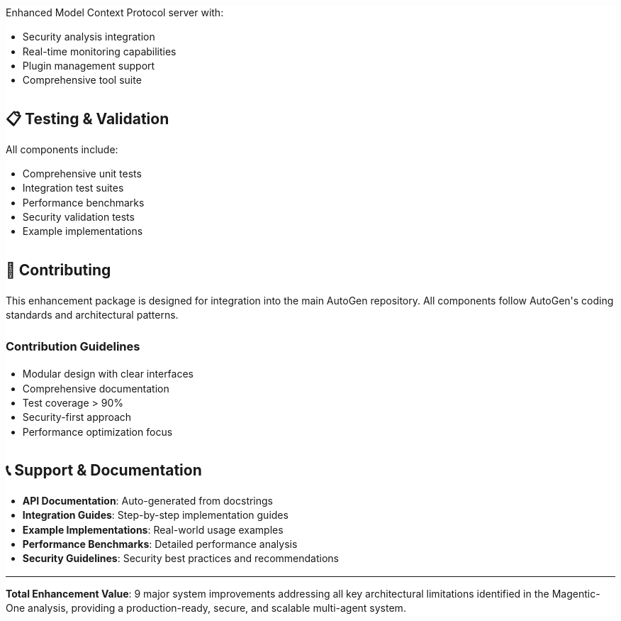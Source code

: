 Enhanced Model Context Protocol server with:
- Security analysis integration
- Real-time monitoring capabilities
- Plugin management support
- Comprehensive tool suite

## 📋 Testing & Validation

All components include:
- Comprehensive unit tests
- Integration test suites
- Performance benchmarks
- Security validation tests
- Example implementations

## 🤝 Contributing

This enhancement package is designed for integration into the main AutoGen repository. All components follow AutoGen's coding standards and architectural patterns.

### **Contribution Guidelines**
- Modular design with clear interfaces
- Comprehensive documentation
- Test coverage > 90%
- Security-first approach
- Performance optimization focus

## 📞 Support & Documentation

- **API Documentation**: Auto-generated from docstrings
- **Integration Guides**: Step-by-step implementation guides
- **Example Implementations**: Real-world usage examples
- **Performance Benchmarks**: Detailed performance analysis
- **Security Guidelines**: Security best practices and recommendations

---

**Total Enhancement Value**: 9 major system improvements addressing all key architectural limitations identified in the Magentic-One analysis, providing a production-ready, secure, and scalable multi-agent system.
